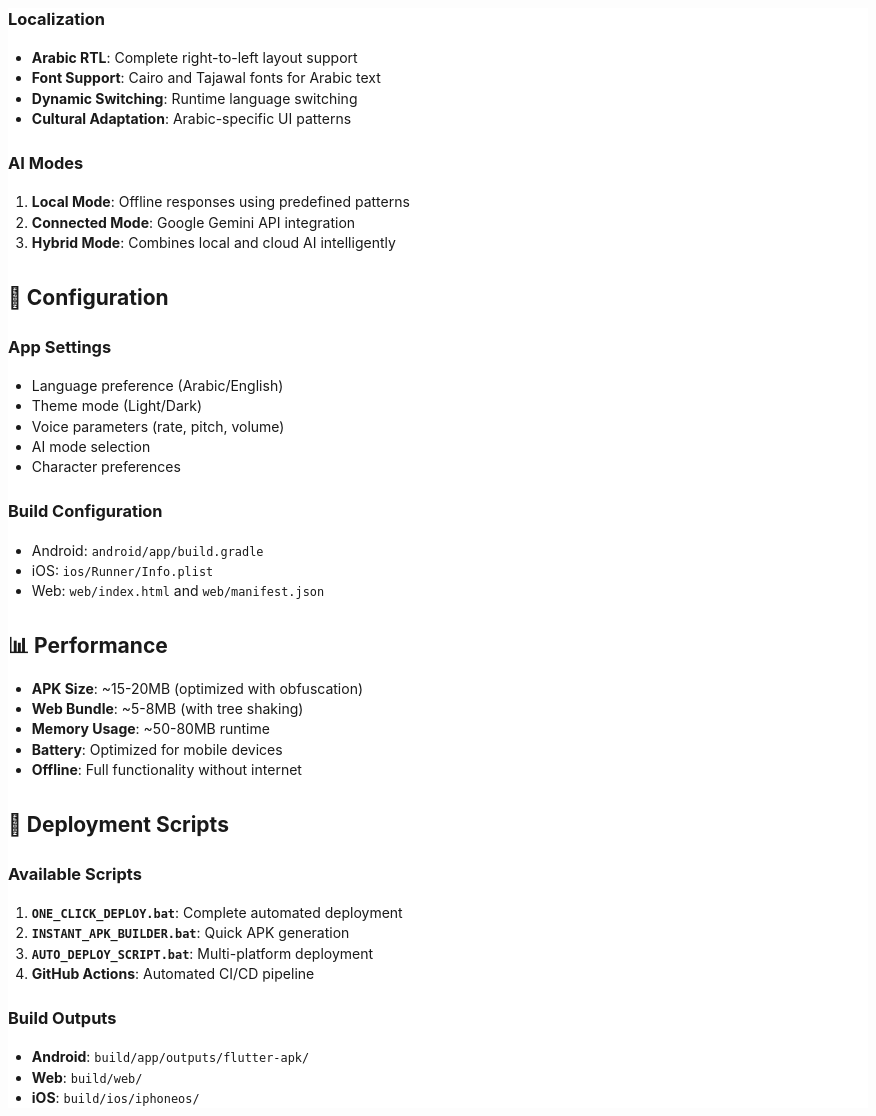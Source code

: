 ### Localization

- **Arabic RTL**: Complete right-to-left layout support
- **Font Support**: Cairo and Tajawal fonts for Arabic text
- **Dynamic Switching**: Runtime language switching
- **Cultural Adaptation**: Arabic-specific UI patterns

### AI Modes

1. **Local Mode**: Offline responses using predefined patterns
2. **Connected Mode**: Google Gemini API integration
3. **Hybrid Mode**: Combines local and cloud AI intelligently

## 🔧 Configuration

### App Settings
- Language preference (Arabic/English)
- Theme mode (Light/Dark)
- Voice parameters (rate, pitch, volume)
- AI mode selection
- Character preferences

### Build Configuration
- Android: `android/app/build.gradle`
- iOS: `ios/Runner/Info.plist`
- Web: `web/index.html` and `web/manifest.json`

## 📊 Performance

- **APK Size**: ~15-20MB (optimized with obfuscation)
- **Web Bundle**: ~5-8MB (with tree shaking)
- **Memory Usage**: ~50-80MB runtime
- **Battery**: Optimized for mobile devices
- **Offline**: Full functionality without internet

## 🚀 Deployment Scripts

### Available Scripts

1. **`ONE_CLICK_DEPLOY.bat`**: Complete automated deployment
2. **`INSTANT_APK_BUILDER.bat`**: Quick APK generation
3. **`AUTO_DEPLOY_SCRIPT.bat`**: Multi-platform deployment
4. **GitHub Actions**: Automated CI/CD pipeline

### Build Outputs

- **Android**: `build/app/outputs/flutter-apk/`
- **Web**: `build/web/`
- **iOS**: `build/ios/iphoneos/`
